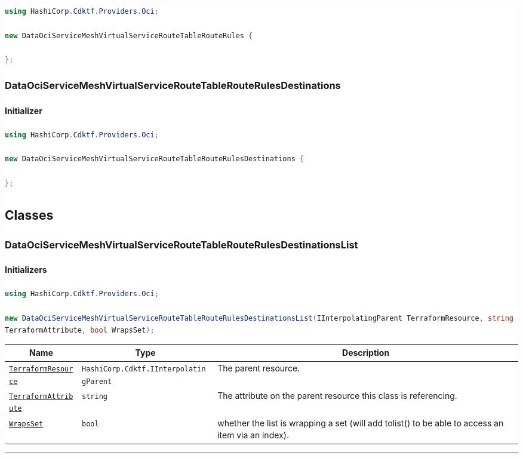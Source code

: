 ```csharp
using HashiCorp.Cdktf.Providers.Oci;

new DataOciServiceMeshVirtualServiceRouteTableRouteRules {

};
```


### DataOciServiceMeshVirtualServiceRouteTableRouteRulesDestinations <a name="DataOciServiceMeshVirtualServiceRouteTableRouteRulesDestinations" id="rhizo-co-terraform-provider-oci.dataOciServiceMeshVirtualServiceRouteTable.DataOciServiceMeshVirtualServiceRouteTableRouteRulesDestinations"></a>

#### Initializer <a name="Initializer" id="rhizo-co-terraform-provider-oci.dataOciServiceMeshVirtualServiceRouteTable.DataOciServiceMeshVirtualServiceRouteTableRouteRulesDestinations.Initializer"></a>

```csharp
using HashiCorp.Cdktf.Providers.Oci;

new DataOciServiceMeshVirtualServiceRouteTableRouteRulesDestinations {

};
```


## Classes <a name="Classes" id="Classes"></a>

### DataOciServiceMeshVirtualServiceRouteTableRouteRulesDestinationsList <a name="DataOciServiceMeshVirtualServiceRouteTableRouteRulesDestinationsList" id="rhizo-co-terraform-provider-oci.dataOciServiceMeshVirtualServiceRouteTable.DataOciServiceMeshVirtualServiceRouteTableRouteRulesDestinationsList"></a>

#### Initializers <a name="Initializers" id="rhizo-co-terraform-provider-oci.dataOciServiceMeshVirtualServiceRouteTable.DataOciServiceMeshVirtualServiceRouteTableRouteRulesDestinationsList.Initializer"></a>

```csharp
using HashiCorp.Cdktf.Providers.Oci;

new DataOciServiceMeshVirtualServiceRouteTableRouteRulesDestinationsList(IInterpolatingParent TerraformResource, string TerraformAttribute, bool WrapsSet);
```

| **Name** | **Type** | **Description** |
| --- | --- | --- |
| <code><a href="#rhizo-co-terraform-provider-oci.dataOciServiceMeshVirtualServiceRouteTable.DataOciServiceMeshVirtualServiceRouteTableRouteRulesDestinationsList.Initializer.parameter.terraformResource">TerraformResource</a></code> | <code>HashiCorp.Cdktf.IInterpolatingParent</code> | The parent resource. |
| <code><a href="#rhizo-co-terraform-provider-oci.dataOciServiceMeshVirtualServiceRouteTable.DataOciServiceMeshVirtualServiceRouteTableRouteRulesDestinationsList.Initializer.parameter.terraformAttribute">TerraformAttribute</a></code> | <code>string</code> | The attribute on the parent resource this class is referencing. |
| <code><a href="#rhizo-co-terraform-provider-oci.dataOciServiceMeshVirtualServiceRouteTable.DataOciServiceMeshVirtualServiceRouteTableRouteRulesDestinationsList.Initializer.parameter.wrapsSet">WrapsSet</a></code> | <code>bool</code> | whether the list is wrapping a set (will add tolist() to be able to access an item via an index). |

---